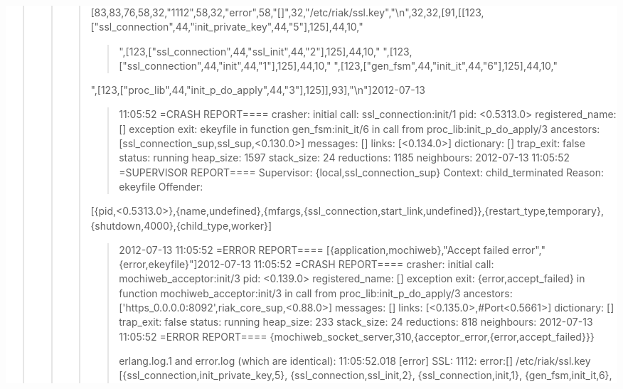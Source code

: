 >>> [83,83,76,58,32,"1112",58,32,"error",58,"[]",32,"/etc/riak/ssl.key","\n",32,32,[91,[[123,["ssl\_connection",44,"init\_private\_key",44,"5"],125],44,10,"
>>> > ",[123,["ssl\_connection",44,"ssl\_init",44,"2"],125],44,10,"
>>> > ",[123,["ssl\_connection",44,"init",44,"1"],125],44,10,"
>>> > ",[123,["gen\_fsm",44,"init\_it",44,"6"],125],44,10,"
>>> >
>>> ",[123,["proc\_lib",44,"init\_p\_do\_apply",44,"3"],125]],93],"\n"]2012-07-13
>>> > 11:05:52 =CRASH REPORT====
>>> > crasher:
>>> > initial call: ssl\_connection:init/1
>>> > pid: <0.5313.0>
>>> > registered\_name: []
>>> > exception exit: ekeyfile
>>> > in function gen\_fsm:init\_it/6
>>> > in call from proc\_lib:init\_p\_do\_apply/3
>>> > ancestors: [ssl\_connection\_sup,ssl\_sup,<0.130.0>]
>>> > messages: []
>>> > links: [<0.134.0>]
>>> > dictionary: []
>>> > trap\_exit: false
>>> > status: running
>>> > heap\_size: 1597
>>> > stack\_size: 24
>>> > reductions: 1185
>>> > neighbours:
>>> > 2012-07-13 11:05:52 =SUPERVISOR REPORT====
>>> > Supervisor: {local,ssl\_connection\_sup}
>>> > Context: child\_terminated
>>> > Reason: ekeyfile
>>> > Offender:
>>> >
>>> [{pid,<0.5313.0>},{name,undefined},{mfargs,{ssl\_connection,start\_link,undefined}},{restart\_type,temporary},{shutdown,4000},{child\_type,worker}]
>>> >
>>> > 2012-07-13 11:05:52 =ERROR REPORT====
>>> > [{application,mochiweb},"Accept failed
>>> error","{error,ekeyfile}"]2012-07-13
>>> > 11:05:52 =CRASH REPORT====
>>> > crasher:
>>> > initial call: mochiweb\_acceptor:init/3
>>> > pid: <0.139.0>
>>> > registered\_name: []
>>> > exception exit: {error,accept\_failed}
>>> > in function mochiweb\_acceptor:init/3
>>> > in call from proc\_lib:init\_p\_do\_apply/3
>>> > ancestors: ['https\_0.0.0.0:8092',riak\_core\_sup,<0.88.0>]
>>> > messages: []
>>> > links: [<0.135.0>,#Port<0.5661>]
>>> > dictionary: []
>>> > trap\_exit: false
>>> > status: running
>>> > heap\_size: 233
>>> > stack\_size: 24
>>> > reductions: 818
>>> > neighbours:
>>> > 2012-07-13 11:05:52 =ERROR REPORT====
>>> > {mochiweb\_socket\_server,310,{acceptor\_error,{error,accept\_failed}}}
>>> >
>>> > erlang.log.1 and error.log (which are identical):
>>> > 11:05:52.018 [error] SSL: 1112: error:[] /etc/riak/ssl.key
>>> > [{ssl\_connection,init\_private\_key,5},
>>> > {ssl\_connection,ssl\_init,2},
>>> > {ssl\_connection,init,1},
>>> > {gen\_fsm,init\_it,6},